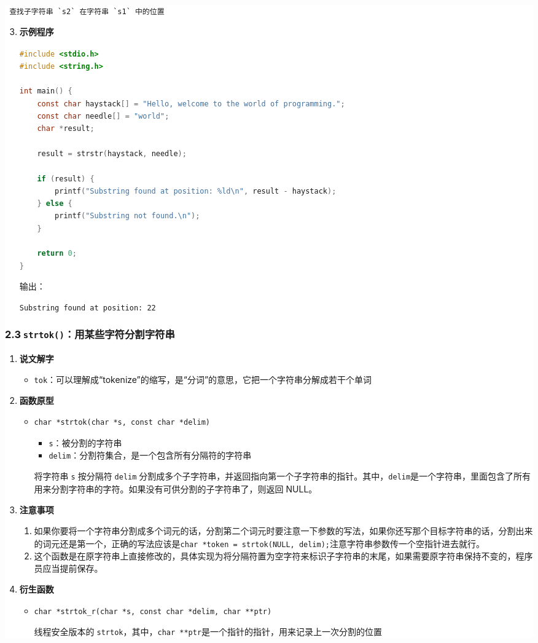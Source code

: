      查找子字符串 `s2` 在字符串 `s1` 中的位置

3. **示例程序**

   ```c {9}
   #include <stdio.h>
   #include <string.h>

   int main() {
       const char haystack[] = "Hello, welcome to the world of programming.";
       const char needle[] = "world";
       char *result;

       result = strstr(haystack, needle);

       if (result) {
           printf("Substring found at position: %ld\n", result - haystack);
       } else {
           printf("Substring not found.\n");
       }

       return 0;
   }
   ```

   输出：

   ```ansi
   Substring found at position: 22
   ```

### 2.3 `strtok()`：用某些字符分割字符串

1. **说文解字**

   - `tok`：可以理解成“tokenize”的缩写，是“分词”的意思，它把一个字符串分解成若干个单词

2. **函数原型**

   - `char *strtok(char *s, const char *delim)`

     - `s`：被分割的字符串
     - `delim`：分割符集合，是一个包含所有分隔符的字符串

     将字符串 `s` 按分隔符 `delim` 分割成多个子字符串，并返回指向第一个子字符串的指针。其中，`delim`是一个字符串，里面包含了所有用来分割字符串的字符。如果没有可供分割的子字符串了，则返回 NULL。

3. **注意事项**

   1. 如果你要将一个字符串分割成多个词元的话，分割第二个词元时要注意一下参数的写法，如果你还写那个目标字符串的话，分割出来的词元还是第一个，正确的写法应该是`char *token = strtok(NULL, delim);`注意字符串参数传一个空指针进去就行。
   2. 这个函数是在原字符串上直接修改的，具体实现为将分隔符置为空字符来标识子字符串的末尾，如果需要原字符串保持不变的，程序员应当提前保存。

4. **衍生函数**

   - `char *strtok_r(char *s, const char *delim, char **ptr)`

     线程安全版本的 `strtok`，其中，`char **ptr`是一个指针的指针，用来记录上一次分割的位置
